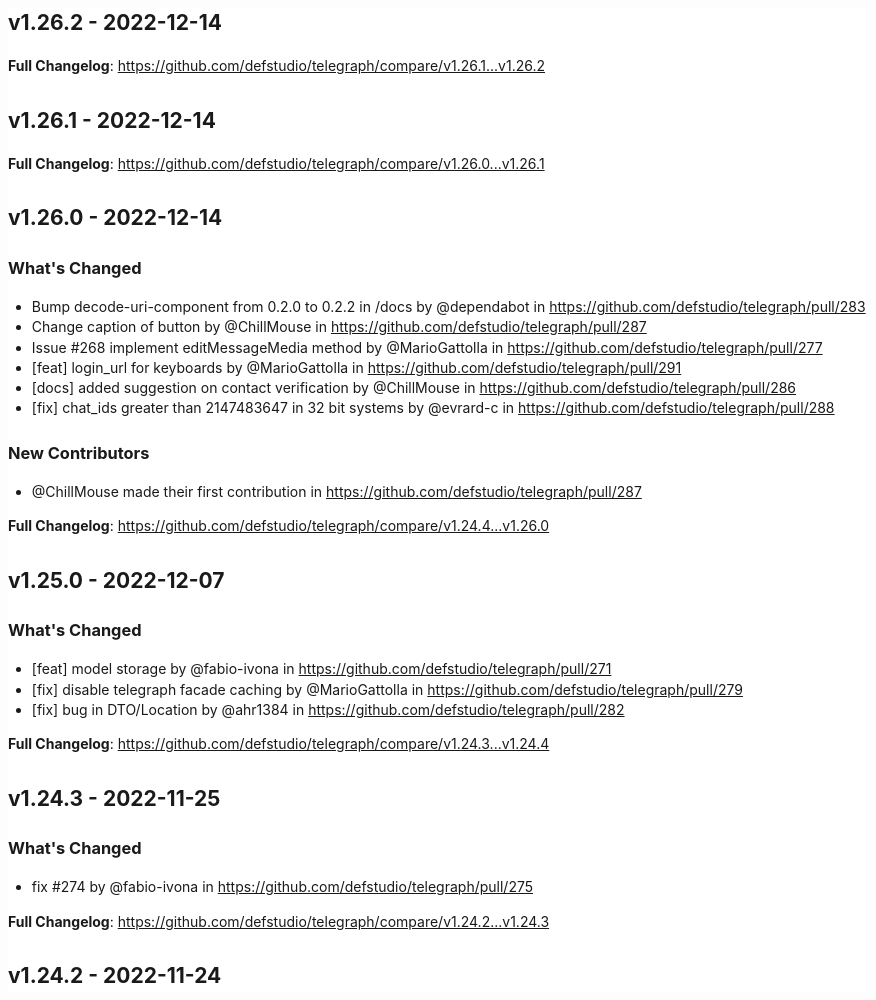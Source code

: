 ## v1.26.2 - 2022-12-14

**Full Changelog**: https://github.com/defstudio/telegraph/compare/v1.26.1...v1.26.2

## v1.26.1 - 2022-12-14

**Full Changelog**: https://github.com/defstudio/telegraph/compare/v1.26.0...v1.26.1

## v1.26.0 - 2022-12-14

### What's Changed

- Bump decode-uri-component from 0.2.0 to 0.2.2 in /docs by @dependabot in https://github.com/defstudio/telegraph/pull/283
- Change caption of button by @ChillMouse in https://github.com/defstudio/telegraph/pull/287
- Issue #268 implement editMessageMedia method by @MarioGattolla in https://github.com/defstudio/telegraph/pull/277
- [feat] login_url for keyboards by @MarioGattolla in https://github.com/defstudio/telegraph/pull/291
- [docs] added suggestion on contact verification by @ChillMouse in https://github.com/defstudio/telegraph/pull/286
- [fix] chat_ids greater than 2147483647 in 32 bit systems by @evrard-c in https://github.com/defstudio/telegraph/pull/288

### New Contributors

- @ChillMouse made their first contribution in https://github.com/defstudio/telegraph/pull/287

**Full Changelog**: https://github.com/defstudio/telegraph/compare/v1.24.4...v1.26.0

## v1.25.0 - 2022-12-07

### What's Changed

- [feat] model storage by @fabio-ivona in https://github.com/defstudio/telegraph/pull/271
- [fix] disable telegraph facade caching by @MarioGattolla in https://github.com/defstudio/telegraph/pull/279
- [fix] bug in DTO/Location by @ahr1384 in https://github.com/defstudio/telegraph/pull/282

**Full Changelog**: https://github.com/defstudio/telegraph/compare/v1.24.3...v1.24.4

## v1.24.3 - 2022-11-25

### What's Changed

- fix #274 by @fabio-ivona in https://github.com/defstudio/telegraph/pull/275

**Full Changelog**: https://github.com/defstudio/telegraph/compare/v1.24.2...v1.24.3

## v1.24.2 - 2022-11-24
